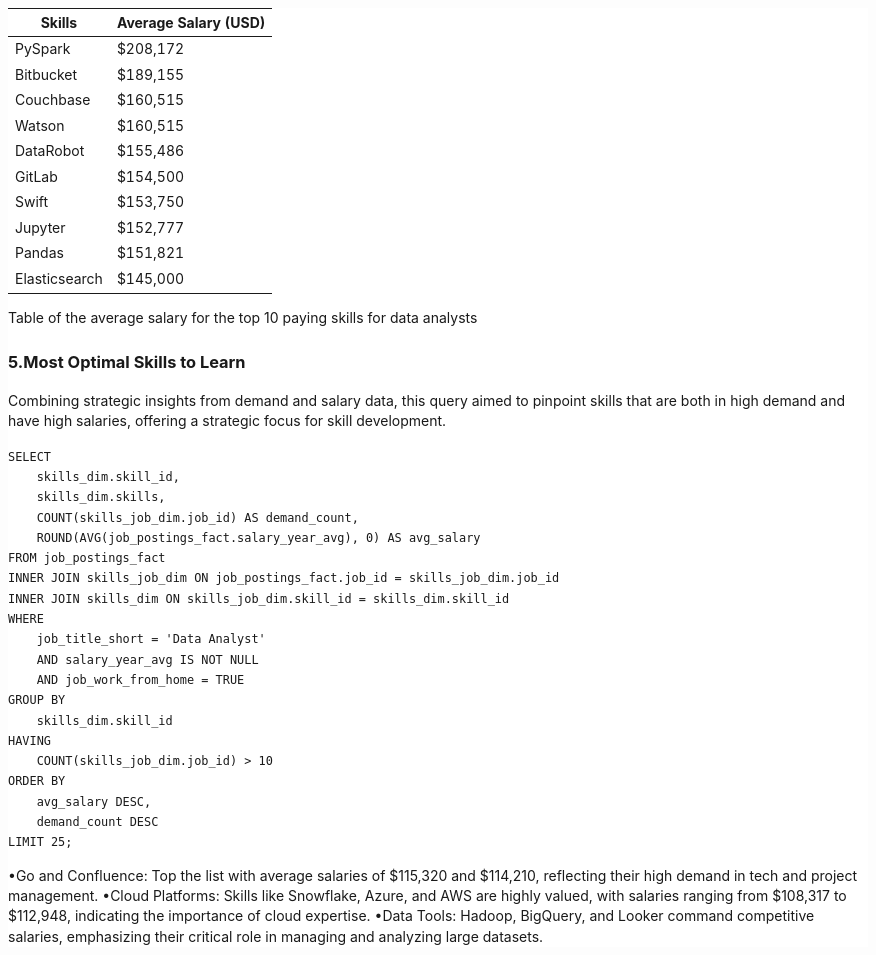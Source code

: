 | Skills         | Average Salary (USD) |
|----------------|----------------------|
| PySpark        | $208,172             |
| Bitbucket      | $189,155             |
| Couchbase      | $160,515             |
| Watson         | $160,515             |
| DataRobot      | $155,486             |
| GitLab         | $154,500             |
| Swift          | $153,750             |
| Jupyter        | $152,777             |
| Pandas         | $151,821             |
| Elasticsearch  | $145,000             |

Table of the average salary for the top 10 paying skills for data analysts

### 5.Most Optimal Skills to Learn

Combining strategic insights from demand and salary data, this query aimed to pinpoint skills that are both in high demand and have high salaries, offering a strategic focus for skill development.

```
SELECT
    skills_dim.skill_id,
    skills_dim.skills,
    COUNT(skills_job_dim.job_id) AS demand_count,
    ROUND(AVG(job_postings_fact.salary_year_avg), 0) AS avg_salary
FROM job_postings_fact
INNER JOIN skills_job_dim ON job_postings_fact.job_id = skills_job_dim.job_id
INNER JOIN skills_dim ON skills_job_dim.skill_id = skills_dim.skill_id
WHERE
    job_title_short = 'Data Analyst'
    AND salary_year_avg IS NOT NULL
    AND job_work_from_home = TRUE
GROUP BY
    skills_dim.skill_id
HAVING
    COUNT(skills_job_dim.job_id) > 10
ORDER BY
    avg_salary DESC,
    demand_count DESC
LIMIT 25;
```

•Go and Confluence: Top the list with average salaries of $115,320 and $114,210, reflecting their high demand in tech and project management.
•Cloud Platforms: Skills like Snowflake, Azure, and AWS are highly valued, with salaries ranging from $108,317 to $112,948, indicating the importance of cloud expertise.
•Data Tools: Hadoop, BigQuery, and Looker command competitive salaries, emphasizing their critical role in managing and analyzing large datasets.

